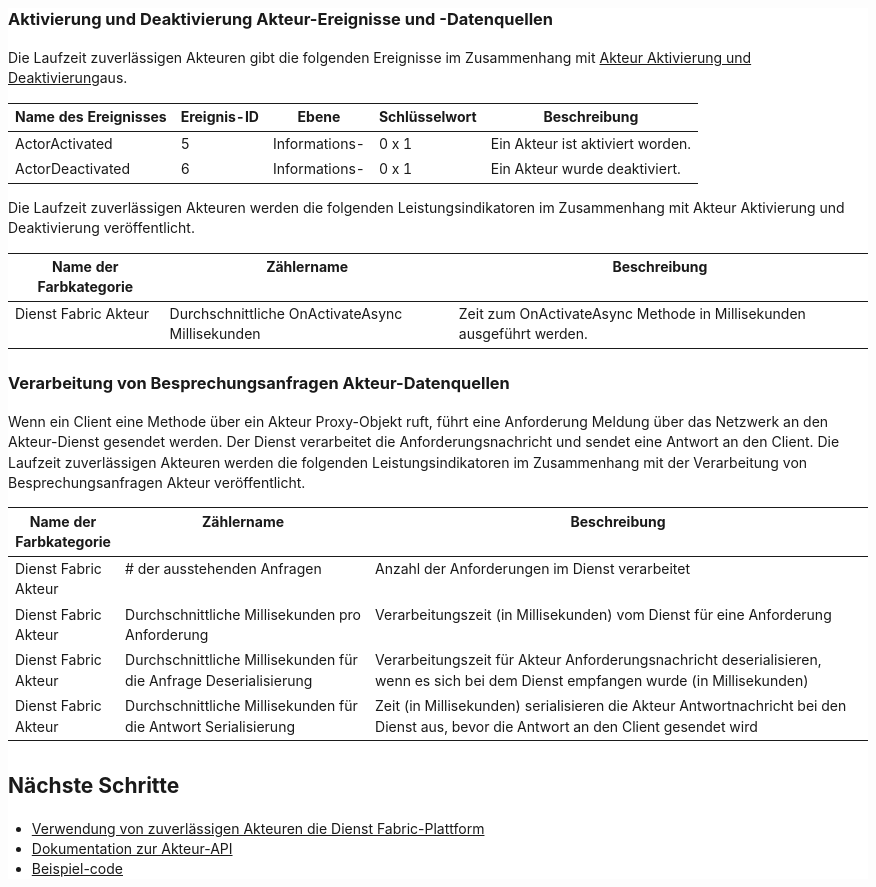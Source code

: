 ### <a name="actor-activation-and-deactivation-events-and-performance-counters"></a>Aktivierung und Deaktivierung Akteur-Ereignisse und -Datenquellen
Die Laufzeit zuverlässigen Akteuren gibt die folgenden Ereignisse im Zusammenhang mit [Akteur Aktivierung und Deaktivierung](service-fabric-reliable-actors-lifecycle.md)aus.

|Name des Ereignisses|Ereignis-ID|Ebene|Schlüsselwort|Beschreibung|
|---|---|---|---|---|
|ActorActivated|5|Informations-|0 x 1|Ein Akteur ist aktiviert worden.|
|ActorDeactivated|6|Informations-|0 x 1|Ein Akteur wurde deaktiviert.|

Die Laufzeit zuverlässigen Akteuren werden die folgenden Leistungsindikatoren im Zusammenhang mit Akteur Aktivierung und Deaktivierung veröffentlicht.

|Name der Farbkategorie|Zählername|Beschreibung|
|---|---|---|
|Dienst Fabric Akteur|Durchschnittliche OnActivateAsync Millisekunden|Zeit zum OnActivateAsync Methode in Millisekunden ausgeführt werden.|

### <a name="actor-request-processing-performance-counters"></a>Verarbeitung von Besprechungsanfragen Akteur-Datenquellen
Wenn ein Client eine Methode über ein Akteur Proxy-Objekt ruft, führt eine Anforderung Meldung über das Netzwerk an den Akteur-Dienst gesendet werden. Der Dienst verarbeitet die Anforderungsnachricht und sendet eine Antwort an den Client. Die Laufzeit zuverlässigen Akteuren werden die folgenden Leistungsindikatoren im Zusammenhang mit der Verarbeitung von Besprechungsanfragen Akteur veröffentlicht.

|Name der Farbkategorie|Zählername|Beschreibung|
|---|---|---|
|Dienst Fabric Akteur|# der ausstehenden Anfragen|Anzahl der Anforderungen im Dienst verarbeitet|
|Dienst Fabric Akteur|Durchschnittliche Millisekunden pro Anforderung|Verarbeitungszeit (in Millisekunden) vom Dienst für eine Anforderung|
|Dienst Fabric Akteur|Durchschnittliche Millisekunden für die Anfrage Deserialisierung|Verarbeitungszeit für Akteur Anforderungsnachricht deserialisieren, wenn es sich bei dem Dienst empfangen wurde (in Millisekunden)|
|Dienst Fabric Akteur|Durchschnittliche Millisekunden für die Antwort Serialisierung|Zeit (in Millisekunden) serialisieren die Akteur Antwortnachricht bei den Dienst aus, bevor die Antwort an den Client gesendet wird|

## <a name="next-steps"></a>Nächste Schritte
 - [Verwendung von zuverlässigen Akteuren die Dienst Fabric-Plattform](service-fabric-reliable-actors-platform.md)
 - [Dokumentation zur Akteur-API](https://msdn.microsoft.com/library/azure/dn971626.aspx)
 - [Beispiel-code](https://github.com/Azure/servicefabric-samples)
